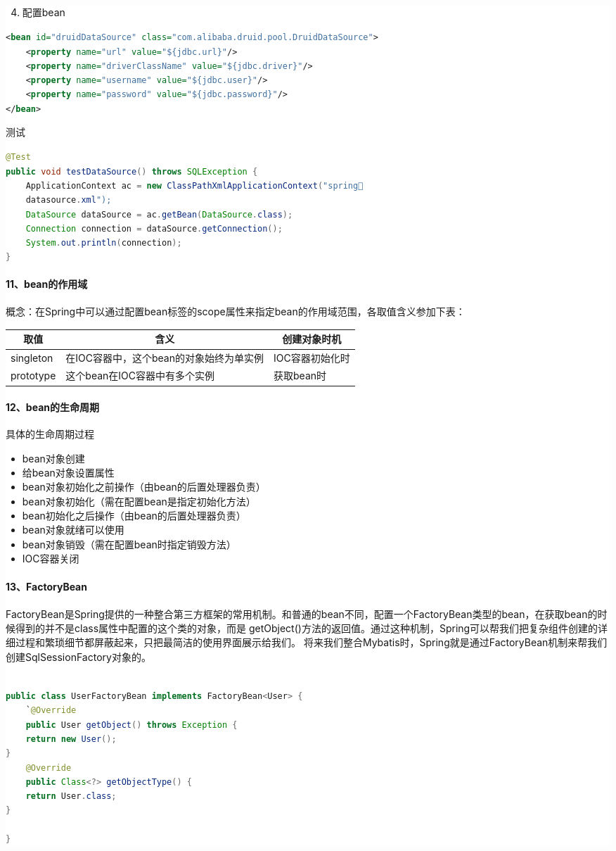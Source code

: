 4. 配置bean
```xml
<bean id="druidDataSource" class="com.alibaba.druid.pool.DruidDataSource">
	<property name="url" value="${jdbc.url}"/>
	<property name="driverClassName" value="${jdbc.driver}"/>
	<property name="username" value="${jdbc.user}"/>
	<property name="password" value="${jdbc.password}"/>
</bean>
```
测试
```java
@Test
public void testDataSource() throws SQLException {
	ApplicationContext ac = new ClassPathXmlApplicationContext("spring
	datasource.xml");
	DataSource dataSource = ac.getBean(DataSource.class);
	Connection connection = dataSource.getConnection();
	System.out.println(connection);
}
```
#### 11、bean的作用域
概念：在Spring中可以通过配置bean标签的scope属性来指定bean的作用域范围，各取值含义参加下表：

|取值|含义|创建对象时机|
|----|---|--------|
|singleton|在IOC容器中，这个bean的对象始终为单实例|IOC容器初始化时|
|prototype|这个bean在IOC容器中有多个实例|获取bean时|

#### 12、bean的生命周期
具体的生命周期过程
- bean对象创建
- 给bean对象设置属性
- bean对象初始化之前操作（由bean的后置处理器负责）
- bean对象初始化（需在配置bean是指定初始化方法）
- bean初始化之后操作（由bean的后置处理器负责）
- bean对象就绪可以使用
- bean对象销毁（需在配置bean时指定销毁方法）
- IOC容器关闭
#### 13、FactoryBean

FactoryBean是Spring提供的一种整合第三方框架的常用机制。和普通的bean不同，配置一个FactoryBean类型的bean，在获取bean的时候得到的并不是class属性中配置的这个类的对象，而是
getObject()方法的返回值。通过这种机制，Spring可以帮我们把复杂组件创建的详细过程和繁琐细节都屏蔽起来，只把最简洁的使用界面展示给我们。
将来我们整合Mybatis时，Spring就是通过FactoryBean机制来帮我们创建SqlSessionFactory对象的。
```java

public class UserFactoryBean implements FactoryBean<User> {
	`@Override
	public User getObject() throws Exception {
	return new User();
}
	@Override	
	public Class<?> getObjectType() {
	return User.class;
}

}
```
